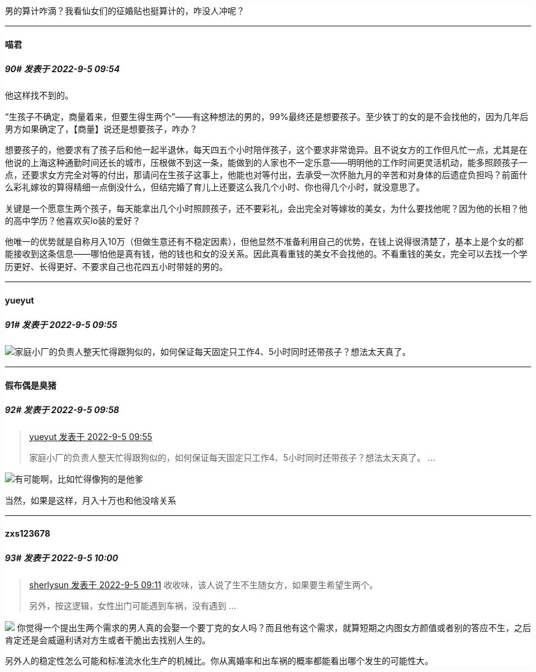 男的算计咋滴？我看仙女们的征婚贴也挺算计的，咋没人冲呢？

*****

####  喵君  
##### 90#       发表于 2022-9-5 09:54

他这样找不到的。

“生孩子不确定，商量着来，但要生得生两个”——有这种想法的男的，99%最终还是想要孩子。至少铁丁的女的是不会找他的，因为几年后男方如果确定了，【商量】说还是想要孩子，咋办？

想要孩子的，他要求有了孩子后和他一起半退休，每天四五个小时陪伴孩子，这个要求非常诡异。且不说女方的工作但凡忙一点，尤其是在他说的上海这种通勤时间还长的城市，压根做不到这一条，能做到的人家也不一定乐意——明明他的工作时间更灵活机动，能多照顾孩子一点，还要求女方完全对等的付出，那请问在生孩子这事上，他能也对等付出，去承受一次怀胎九月的辛苦和对身体的后遗症负担吗？前面什么彩礼嫁妆的算得精细一点倒没什么，但结完婚了育儿上还要这么我几个小时、你也得几个小时，就没意思了。

关键是一个愿意生两个孩子，每天能拿出几个小时照顾孩子，还不要彩礼，会出完全对等嫁妆的美女，为什么要找他呢？因为他的长相？他的高中学历？他喜欢买lo装的爱好？

他唯一的优势就是自称月入10万（但做生意还有不稳定因素），但他显然不准备利用自己的优势，在钱上说得很清楚了，基本上是个女的都能接收到这条信息——哪怕他是真有钱，他的钱也和女的没关系。因此真看重钱的美女不会找他的。不看重钱的美女，完全可以去找一个学历更好、长得更好、不要求自己也花四五小时带娃的男的。



*****

####  yueyut  
##### 91#       发表于 2022-9-5 09:55

<img src="https://static.saraba1st.com/image/smiley/face2017/067.png" referrerpolicy="no-referrer">家庭小厂的负责人整天忙得跟狗似的，如何保证每天固定只工作4、5小时同时还带孩子？想法太天真了。

*****

####  假布偶是臭猪  
##### 92#       发表于 2022-9-5 09:58

<blockquote><a href="httphttps://bbs.saraba1st.com/2b/forum.php?mod=redirect&amp;goto=findpost&amp;pid=57345378&amp;ptid=2090756" target="_blank">yueyut 发表于 2022-9-5 09:55</a>

家庭小厂的负责人整天忙得跟狗似的，如何保证每天固定只工作4、5小时同时还带孩子？想法太天真了。 ...</blockquote>
<img src="https://static.saraba1st.com/image/smiley/face2017/067.png" referrerpolicy="no-referrer">有可能啊，比如忙得像狗的是他爹

当然，如果是这样，月入十万也和他没啥关系

*****

####  zxs123678  
##### 93#       发表于 2022-9-5 10:00

<blockquote><a href="httphttps://bbs.saraba1st.com/2b/forum.php?mod=redirect&amp;goto=findpost&amp;pid=57344901&amp;ptid=2090756" target="_blank">sherlysun 发表于 2022-9-5 09:11</a>
收收味，该人说了生不生随女方，如果要生希望生两个。

另外，按这逻辑，女性出门可能遇到车祸，没有遇到 ...</blockquote>
<img src="https://static.saraba1st.com/image/smiley/face2017/020.png" referrerpolicy="no-referrer">
你觉得一个提出生两个需求的男人真的会娶一个要丁克的女人吗？而且他有这个需求，就算短期之内图女方颜值或者别的答应不生，之后肯定还是会威逼利诱对方生或者干脆出去找别人生的。

另外人的稳定性怎么可能和标准流水化生产的机械比。你从离婚率和出车祸的概率都能看出哪个发生的可能性大。
